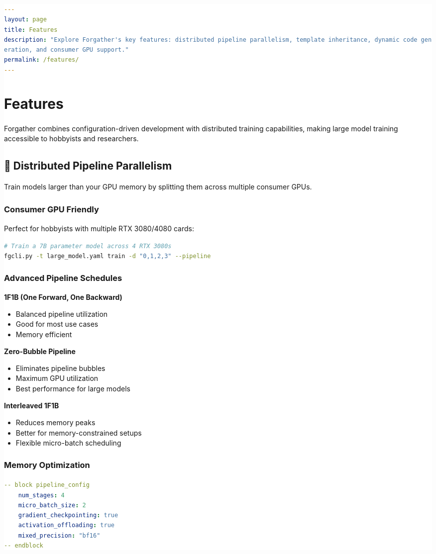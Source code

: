 ```yaml
---
layout: page
title: Features
description: "Explore Forgather's key features: distributed pipeline parallelism, template inheritance, dynamic code generation, and consumer GPU support."
permalink: /features/
---
```


# Features

Forgather combines configuration-driven development with distributed training capabilities, making large model training accessible to hobbyists and researchers.

## 🚀 Distributed Pipeline Parallelism

Train models larger than your GPU memory by splitting them across multiple consumer GPUs.

### Consumer GPU Friendly

Perfect for hobbyists with multiple RTX 3080/4080 cards:

```bash
# Train a 7B parameter model across 4 RTX 3080s
fgcli.py -t large_model.yaml train -d "0,1,2,3" --pipeline
```

### Advanced Pipeline Schedules

**1F1B (One Forward, One Backward)**
- Balanced pipeline utilization
- Good for most use cases
- Memory efficient

**Zero-Bubble Pipeline**  
- Eliminates pipeline bubbles
- Maximum GPU utilization
- Best performance for large models

**Interleaved 1F1B**
- Reduces memory peaks
- Better for memory-constrained setups
- Flexible micro-batch scheduling

### Memory Optimization

```yaml
-- block pipeline_config
    num_stages: 4
    micro_batch_size: 2
    gradient_checkpointing: true
    activation_offloading: true
    mixed_precision: "bf16"
-- endblock
```
